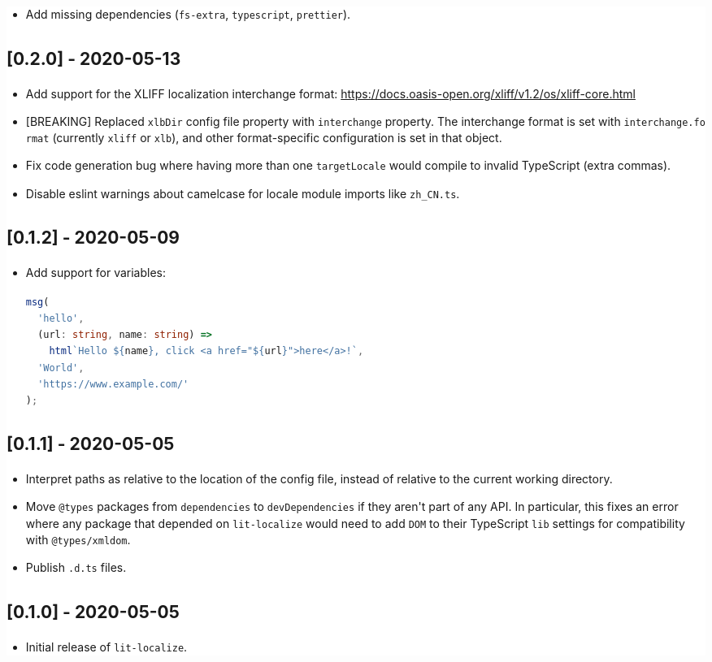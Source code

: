 - Add missing dependencies (`fs-extra`, `typescript`, `prettier`).

## [0.2.0] - 2020-05-13

- Add support for the XLIFF localization interchange format:
  https://docs.oasis-open.org/xliff/v1.2/os/xliff-core.html

- [BREAKING] Replaced `xlbDir` config file property with `interchange` property.
  The interchange format is set with `interchange.format` (currently `xliff` or
  `xlb`), and other format-specific configuration is set in that object.

- Fix code generation bug where having more than one `targetLocale` would
  compile to invalid TypeScript (extra commas).

- Disable eslint warnings about camelcase for locale module imports like
  `zh_CN.ts`.

## [0.1.2] - 2020-05-09

- Add support for variables:

  ```typescript
  msg(
    'hello',
    (url: string, name: string) =>
      html`Hello ${name}, click <a href="${url}">here</a>!`,
    'World',
    'https://www.example.com/'
  );
  ```

## [0.1.1] - 2020-05-05

- Interpret paths as relative to the location of the config file, instead of
  relative to the current working directory.

- Move `@types` packages from `dependencies` to `devDependencies` if they aren't
  part of any API. In particular, this fixes an error where any package that depended
  on `lit-localize` would need to add `DOM` to their TypeScript `lib` settings for
  compatibility with `@types/xmldom`.

- Publish `.d.ts` files.

## [0.1.0] - 2020-05-05

- Initial release of `lit-localize`.
